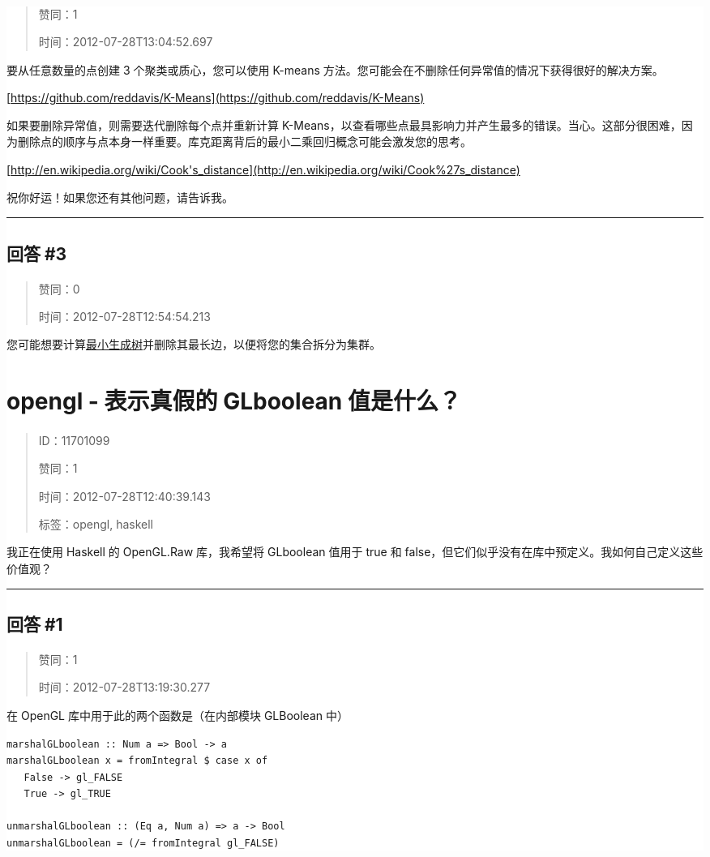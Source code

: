 > 赞同：1
> 
> 时间：2012-07-28T13:04:52.697

要从任意数量的点创建 3 个聚类或质心，您可以使用 K-means 方法。您可能会在不删除任何异常值的情况下获得很好的解决方案。

[https://github.com/reddavis/K-Means](https://github.com/reddavis/K-Means)

如果要删除异常值，则需要迭代删除每个点并重新计算 K-Means，以查看哪些点最具影响力并产生最多的错误。当心。这部分很困难，因为删除点的顺序与点本身一样重要。库克距离背后的最小二乘回归概念可能会激发您的思考。

[http://en.wikipedia.org/wiki/Cook's_distance](http://en.wikipedia.org/wiki/Cook%27s_distance)

祝你好运！如果您还有其他问题，请告诉我。

* * *

## 回答 #3

> 赞同：0
> 
> 时间：2012-07-28T12:54:54.213

您可能想要计算[最小生成树](http://www.cs.sunysb.edu/~algorith/files/minimum-spanning-tree.shtml)并删除其最长边，以便将您的集合拆分为集群。

# opengl - 表示真假的 GLboolean 值是什么？

> ID：11701099
> 
> 赞同：1
> 
> 时间：2012-07-28T12:40:39.143
> 
> 标签：opengl, haskell

我正在使用 Haskell 的 OpenGL.Raw 库，我希望将 GLboolean 值用于 true 和 false，但它们似乎没有在库中预定义。我如何自己定义这些价值观？

* * *

## 回答 #1

> 赞同：1
> 
> 时间：2012-07-28T13:19:30.277

在 OpenGL 库中用于此的两个函数是（在内部模块 GLBoolean 中）

```
marshalGLboolean :: Num a => Bool -> a
marshalGLboolean x = fromIntegral $ case x of
   False -> gl_FALSE
   True -> gl_TRUE

unmarshalGLboolean :: (Eq a, Num a) => a -> Bool
unmarshalGLboolean = (/= fromIntegral gl_FALSE) 
```
